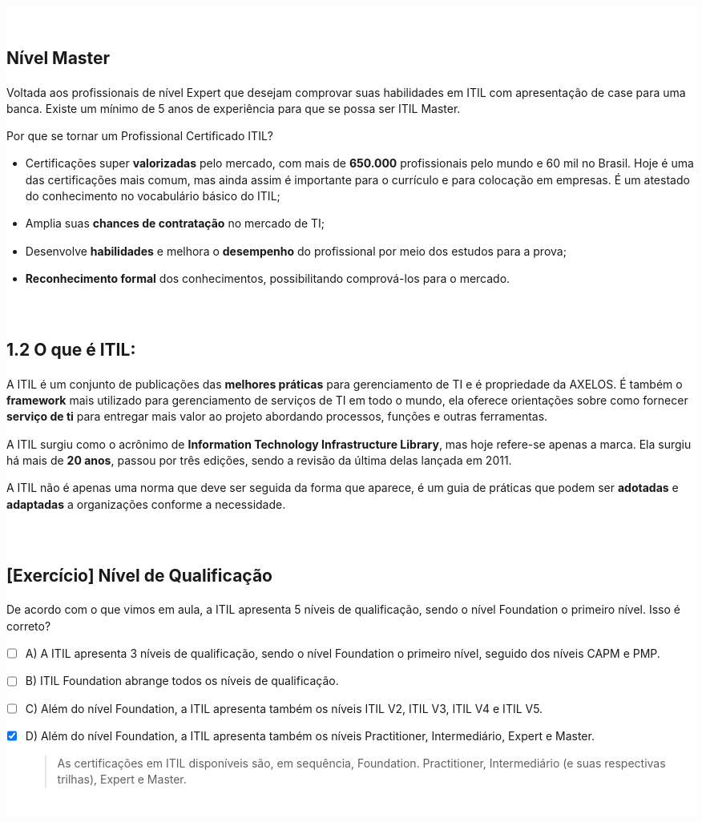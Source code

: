 <br>

## Nível Master
Voltada aos profissionais de nível Expert que desejam comprovar suas habilidades em ITIL com apresentação de case para uma banca. Existe um mínimo de 5 anos de experiência para que se possa ser ITIL Master.

Por que se tornar um Profissional Certificado ITIL?
+ Certificações super **valorizadas**  pelo mercado, com mais de **650.000** profissionais pelo mundo e 60 mil no Brasil. Hoje é uma das certificações mais comum, mas ainda assim é importante para o currículo e para colocação em empresas. É um atestado do conhecimento no vocabulário básico do ITIL;

+ Amplia suas **chances de contratação** no mercado de TI;

+ Desenvolve **habilidades** e melhora o **desempenho** do profissional por meio dos estudos para a prova;

+ **Reconhecimento formal** dos conhecimentos, possibilitando comprová-los para o mercado.

<br>

## 1.2 O que é ITIL: 

A ITIL é um conjunto de publicações das **melhores práticas** para gerenciamento de TI e é propriedade da AXELOS. É também o **framework** mais utilizado para gerenciamento de serviços de TI em todo o mundo, ela oferece orientações sobre como fornecer **serviço de ti** para entregar mais valor ao projeto abordando processos, funções e outras ferramentas.

A ITIL surgiu como o acrônimo de **Information Technology Infrastructure Library**, mas hoje refere-se apenas a marca. Ela surgiu há mais de **20 anos**, passou por três edições, sendo a revisão da última delas lançada em 2011.

A ITIL não é apenas uma norma que deve ser seguida da forma que aparece, é um guia de práticas que podem ser **adotadas** e **adaptadas** a organizações conforme a necessidade.

<br>

## [Exercício] Nível de Qualificação

De acordo com o que vimos em aula, a ITIL apresenta 5 níveis de qualificação, sendo o nível Foundation o primeiro nível. Isso é correto?

- [ ] A) A ITIL apresenta 3 níveis de qualificação, sendo o nível Foundation o primeiro nível, seguido dos níveis CAPM e PMP.

- [ ] B) ITIL Foundation abrange todos os níveis de qualificação.

- [ ] C) Além do nível Foundation, a ITIL apresenta também os níveis ITIL V2, ITIL V3, ITIL V4 e ITIL V5.

- [x] D) Além do nível Foundation, a ITIL apresenta também os níveis Practitioner, Intermediário, Expert e Master.
  > As certificações em ITIL disponíveis são, em sequência, Foundation. Practitioner, Intermediário (e suas respectivas trilhas), Expert e Master.

<br>
